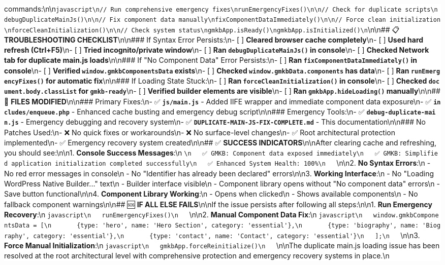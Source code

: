 commands:\n\n```javascript\n// Run comprehensive emergency fixes\nrunEmergencyFixes()\n\n// Check for duplicate scripts\ndebugDuplicateMainJs()\n\n// Fix component data manually\nfixComponentDataImmediately()\n\n// Force clean initialization\nforceCleanInitialization()\n\n// Check system status\ngmkbApp.isReady()\ngmkbApp.isInitialized()\n```\n\n## 📋 **TROUBLESHOOTING CHECKLIST**\n\n### If Syntax Error Persists:\n- [ ] **Cleared browser cache completely**\n- [ ] **Used hard refresh (Ctrl+F5)**\n- [ ] **Tried incognito/private window**\n- [ ] **Ran `debugDuplicateMainJs()` in console**\n- [ ] **Checked Network tab for duplicate main.js loads**\n\n### If \"No Component Data\" Error Persists:\n- [ ] **Ran `fixComponentDataImmediately()` in console**\n- [ ] **Verified `window.gmkbComponentsData` exists**\n- [ ] **Checked `window.gmkbData.components` has data**\n- [ ] **Ran `runEmergencyFixes()` for automatic fix**\n\n### If Loading State Stuck:\n- [ ] **Ran `forceCleanInitialization()` in console**\n- [ ] **Checked `document.body.classList` for `gmkb-ready`**\n- [ ] **Verified builder elements are visible**\n- [ ] **Ran `gmkbApp.hideLoading()` manually**\n\n## 🔧 **FILES MODIFIED**\n\n### Primary Fixes:\n- ✅ **`js/main.js`** - Added IIFE wrapper and immediate component data exposure\n- ✅ **`includes/enqueue.php`** - Enhanced cache busting and emergency debug script\n\n### Emergency Tools:\n- ✅ **`debug-duplicate-main.js`** - Emergency debugging and recovery system\n- ✅ **`DUPLICATE-MAIN-JS-FIX-COMPLETE.md`** - This documentation\n\n### No Patches Used:\n- ❌ No quick fixes or workarounds\n- ❌ No surface-level changes\n- ✅ Root architectural protection implemented\n- ✅ Emergency recovery system created\n\n## ✅ **SUCCESS INDICATORS**\n\nAfter clearing cache and refreshing, you should see:\n\n1. **Console Success Messages**:\n   ```\n   ✅ GMKB: Component data exposed immediately\n   ✅ GMKB: Simplified application initialization completed successfully\n   ✅ Enhanced System Health: 100%\n   ```\n\n2. **No Syntax Errors**:\n   - No red error messages in console\n   - No \"Identifier has already been declared\" errors\n\n3. **Working Interface**:\n   - No \"Loading WordPress Native Builder...\" text\n   - Builder interface visible\n   - Component library opens without \"No component data\" errors\n   - Save button functional\n\n4. **Component Library Working**:\n   - Opens when clicked\n   - Shows available components\n   - No fallback component warnings\n\n## 🆘 **IF ALL ELSE FAILS**\n\nIf the issue persists after following all steps:\n\n1. **Run Emergency Recovery**:\n   ```javascript\n   runEmergencyFixes()\n   ```\n\n2. **Manual Component Data Fix**:\n   ```javascript\n   window.gmkbComponentsData = [\n       {type: 'hero', name: 'Hero Section', category: 'essential'},\n       {type: 'biography', name: 'Biography', category: 'essential'},\n       {type: 'contact', name: 'Contact', category: 'essential'}\n   ];\n   ```\n\n3. **Force Manual Initialization**:\n   ```javascript\n   gmkbApp.forceReinitialize()\n   ```\n\nThe duplicate main.js loading issue has been resolved at the root architectural level with comprehensive protection and emergency recovery systems in place.\n